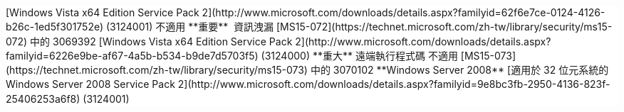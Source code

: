 </td>
</tr>
<tr>
<td style="border:1px solid black;">
[Windows Vista x64 Edition Service Pack 2](http://www.microsoft.com/downloads/details.aspx?familyid=62f6e7ce-0124-4126-b26c-1ed5f301752e)  
(3124001)

</td>
<td style="border:1px solid black;">
不適用

</td>
<td style="border:1px solid black;" colspan="2">
**重要**   
資訊洩漏

</td>
<td style="border:1px solid black;">
[MS15-072](https://technet.microsoft.com/zh-tw/library/security/ms15-072) 中的 3069392

</td>
</tr>
<tr>
<td style="border:1px solid black;">
[Windows Vista x64 Edition Service Pack 2](http://www.microsoft.com/downloads/details.aspx?familyid=6226e9be-af67-4a5b-b534-b9de7d5703f5)  
(3124000)

</td>
<td style="border:1px solid black;">
**重大**  
遠端執行程式碼

</td>
<td style="border:1px solid black;" colspan="2">
不適用

</td>
<td style="border:1px solid black;">
[MS15-073](https://technet.microsoft.com/zh-tw/library/security/ms15-073) 中的 3070102

</td>
</tr>
<tr>
<td style="border:1px solid black;" colspan="5">
**Windows Server 2008**

</td>
</tr>
<tr>
<td style="border:1px solid black;">
[適用於 32 位元系統的 Windows Server 2008 Service Pack 2](http://www.microsoft.com/downloads/details.aspx?familyid=9e8bc3fb-2950-4136-823f-25406253a6f8)  
(3124001)
